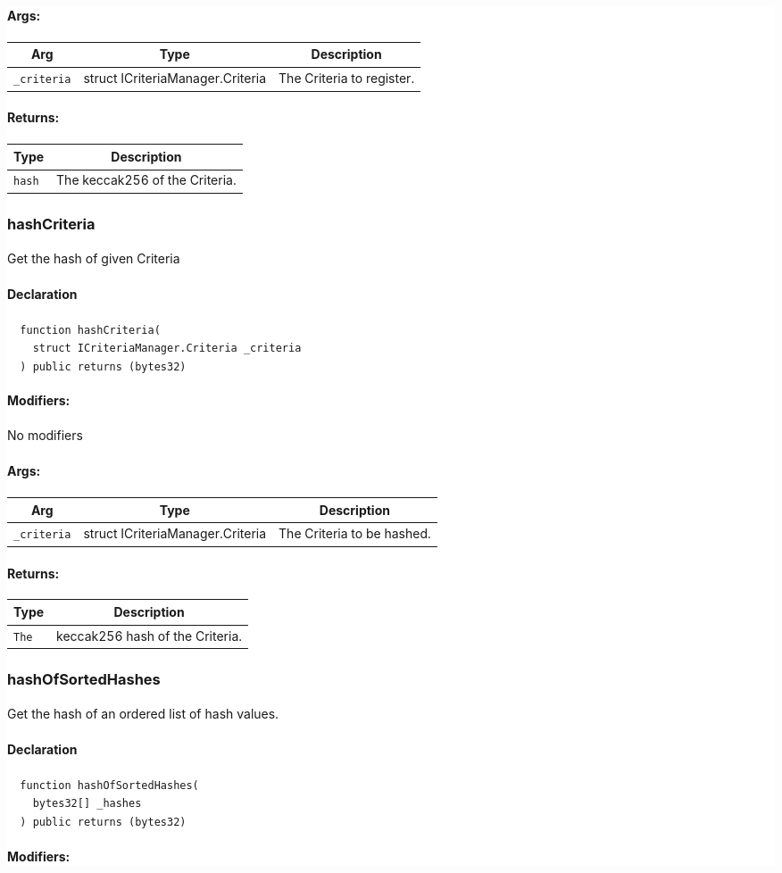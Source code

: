 #### Args:

| Arg         | Type                             | Description               |
| ----------- | -------------------------------- | ------------------------- |
| `_criteria` | struct ICriteriaManager.Criteria | The Criteria to register. |

#### Returns:

| Type   | Description                    |
| ------ | ------------------------------ |
| `hash` | The keccak256 of the Criteria. |

### hashCriteria

Get the hash of given Criteria

#### Declaration

```solidity
  function hashCriteria(
    struct ICriteriaManager.Criteria _criteria
  ) public returns (bytes32)
```

#### Modifiers:

No modifiers

#### Args:

| Arg         | Type                             | Description                |
| ----------- | -------------------------------- | -------------------------- |
| `_criteria` | struct ICriteriaManager.Criteria | The Criteria to be hashed. |

#### Returns:

| Type  | Description                     |
| ----- | ------------------------------- |
| `The` | keccak256 hash of the Criteria. |

### hashOfSortedHashes

Get the hash of an ordered list of hash values.

#### Declaration

```solidity
  function hashOfSortedHashes(
    bytes32[] _hashes
  ) public returns (bytes32)
```

#### Modifiers:
